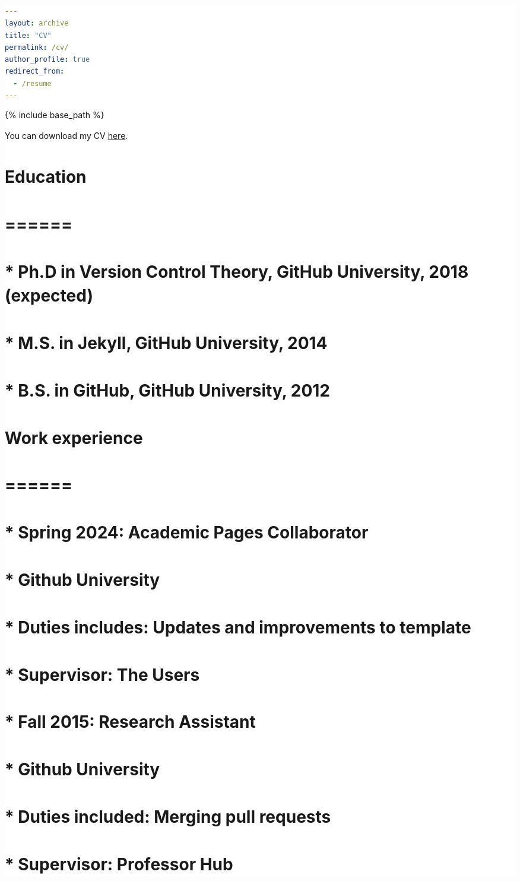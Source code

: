 ```yaml
---
layout: archive
title: "CV"
permalink: /cv/
author_profile: true
redirect_from:
  - /resume
---
```


{% include base_path %}

You can download my CV [here](https://qianchang-page.github.io/files/cv.pdf).

# Education
# ======
# * Ph.D in Version Control Theory, GitHub University, 2018 (expected)
# * M.S. in Jekyll, GitHub University, 2014
# * B.S. in GitHub, GitHub University, 2012

# Work experience
# ======
# * Spring 2024: Academic Pages Collaborator
#   * Github University
#   * Duties includes: Updates and improvements to template
#   * Supervisor: The Users

# * Fall 2015: Research Assistant
#   * Github University
#   * Duties included: Merging pull requests
#   * Supervisor: Professor Hub
